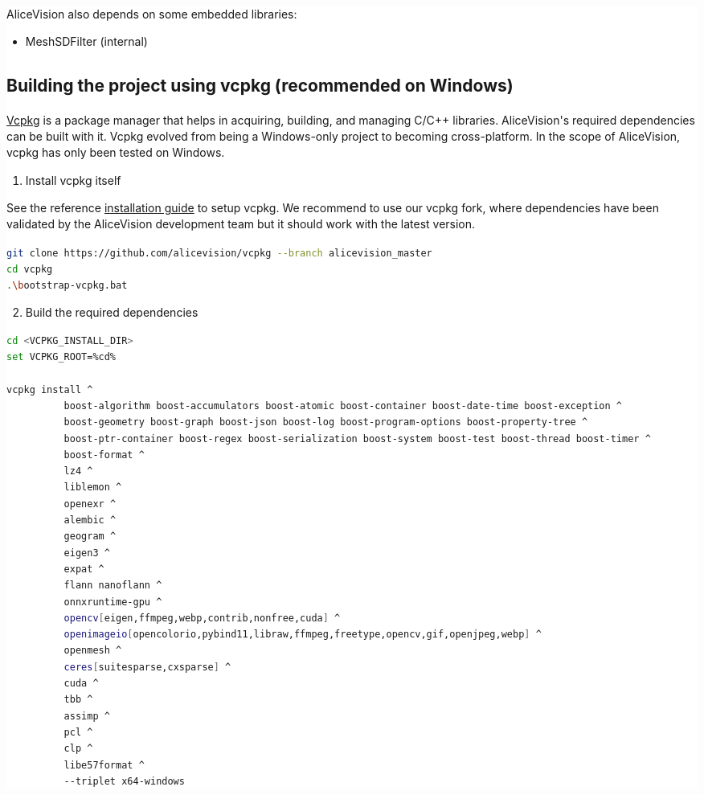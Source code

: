 
AliceVision also depends on some embedded libraries:

* MeshSDFilter (internal)



Building the project using vcpkg (recommended on Windows)
--------------------------------
[Vcpkg](https://github.com/alicevision/vcpkg) is a package manager that helps in acquiring, building, and managing C/C++ libraries.
AliceVision's required dependencies can be built with it.
Vcpkg evolved from being a Windows-only project to becoming cross-platform.
In the scope of AliceVision, vcpkg has only been tested on Windows.

1. Install vcpkg itself

See the reference [installation guide](https://github.com/alicevision/vcpkg/blob/alicevision_master/README.md#quick-start-windows) to setup vcpkg.
We recommend to use our vcpkg fork, where dependencies have been validated by the AliceVision development team but it should work with the latest version.
```bash
git clone https://github.com/alicevision/vcpkg --branch alicevision_master
cd vcpkg
.\bootstrap-vcpkg.bat
```

2. Build the required dependencies
```bash
cd <VCPKG_INSTALL_DIR>
set VCPKG_ROOT=%cd%

vcpkg install ^
          boost-algorithm boost-accumulators boost-atomic boost-container boost-date-time boost-exception ^
          boost-geometry boost-graph boost-json boost-log boost-program-options boost-property-tree ^
          boost-ptr-container boost-regex boost-serialization boost-system boost-test boost-thread boost-timer ^
          boost-format ^
          lz4 ^
          liblemon ^
          openexr ^
          alembic ^
          geogram ^
          eigen3 ^
          expat ^
          flann nanoflann ^
          onnxruntime-gpu ^
          opencv[eigen,ffmpeg,webp,contrib,nonfree,cuda] ^
          openimageio[opencolorio,pybind11,libraw,ffmpeg,freetype,opencv,gif,openjpeg,webp] ^
          openmesh ^
          ceres[suitesparse,cxsparse] ^
          cuda ^
          tbb ^
          assimp ^
          pcl ^
          clp ^
          libe57format ^
          --triplet x64-windows
```
